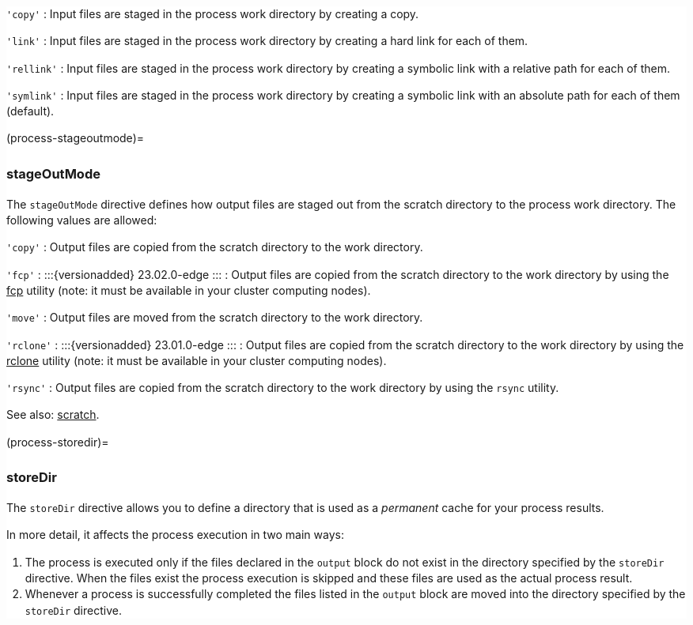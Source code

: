 `'copy'`
: Input files are staged in the process work directory by creating a copy.

`'link'`
: Input files are staged in the process work directory by creating a hard link for each of them.

`'rellink'`
: Input files are staged in the process work directory by creating a symbolic link with a relative path for each of them.

`'symlink'`
: Input files are staged in the process work directory by creating a symbolic link with an absolute path for each of them (default).

(process-stageoutmode)=

### stageOutMode

The `stageOutMode` directive defines how output files are staged out from the scratch directory to the process work directory. The following values are allowed:

`'copy'`
: Output files are copied from the scratch directory to the work directory.

`'fcp'`
: :::{versionadded} 23.02.0-edge
  :::
: Output files are copied from the scratch directory to the work directory by using the [fcp](https://github.com/Svetlitski/fcp) utility (note: it must be available in your cluster computing nodes).

`'move'`
: Output files are moved from the scratch directory to the work directory.

`'rclone'`
: :::{versionadded} 23.01.0-edge
  :::
: Output files are copied from the scratch directory to the work directory by using the [rclone](https://rclone.org) utility (note: it must be available in your cluster computing nodes).

`'rsync'`
: Output files are copied from the scratch directory to the work directory by using the `rsync` utility.

See also: [scratch](#scratch).

(process-storedir)=

### storeDir

The `storeDir` directive allows you to define a directory that is used as a *permanent* cache for your process results.

In more detail, it affects the process execution in two main ways:

1. The process is executed only if the files declared in the `output` block do not exist in the directory specified by the `storeDir` directive. When the files exist the process execution is skipped and these files are used as the actual process result.
2. Whenever a process is successfully completed the files listed in the `output` block are moved into the directory specified by the `storeDir` directive.
